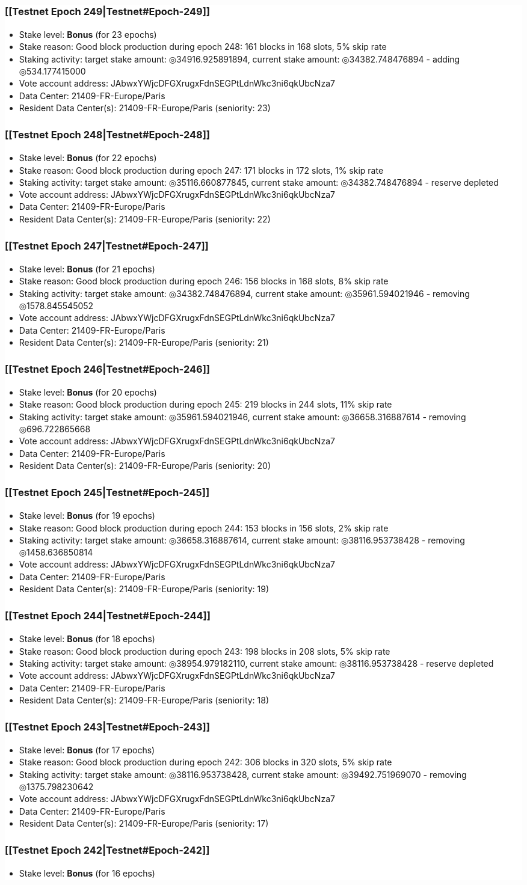 ### [[Testnet Epoch 249|Testnet#Epoch-249]]
* Stake level: **Bonus** (for 23 epochs)
* Stake reason: Good block production during epoch 248: 161 blocks in 168 slots, 5% skip rate
* Staking activity: target stake amount: ◎34916.925891894, current stake amount: ◎34382.748476894 - adding ◎534.177415000
* Vote account address: JAbwxYWjcDFGXrugxFdnSEGPtLdnWkc3ni6qkUbcNza7
* Data Center: 21409-FR-Europe/Paris
* Resident Data Center(s): 21409-FR-Europe/Paris (seniority: 23)
### [[Testnet Epoch 248|Testnet#Epoch-248]]
* Stake level: **Bonus** (for 22 epochs)
* Stake reason: Good block production during epoch 247: 171 blocks in 172 slots, 1% skip rate
* Staking activity: target stake amount: ◎35116.660877845, current stake amount: ◎34382.748476894 - reserve depleted
* Vote account address: JAbwxYWjcDFGXrugxFdnSEGPtLdnWkc3ni6qkUbcNza7
* Data Center: 21409-FR-Europe/Paris
* Resident Data Center(s): 21409-FR-Europe/Paris (seniority: 22)
### [[Testnet Epoch 247|Testnet#Epoch-247]]
* Stake level: **Bonus** (for 21 epochs)
* Stake reason: Good block production during epoch 246: 156 blocks in 168 slots, 8% skip rate
* Staking activity: target stake amount: ◎34382.748476894, current stake amount: ◎35961.594021946 - removing ◎1578.845545052
* Vote account address: JAbwxYWjcDFGXrugxFdnSEGPtLdnWkc3ni6qkUbcNza7
* Data Center: 21409-FR-Europe/Paris
* Resident Data Center(s): 21409-FR-Europe/Paris (seniority: 21)
### [[Testnet Epoch 246|Testnet#Epoch-246]]
* Stake level: **Bonus** (for 20 epochs)
* Stake reason: Good block production during epoch 245: 219 blocks in 244 slots, 11% skip rate
* Staking activity: target stake amount: ◎35961.594021946, current stake amount: ◎36658.316887614 - removing ◎696.722865668
* Vote account address: JAbwxYWjcDFGXrugxFdnSEGPtLdnWkc3ni6qkUbcNza7
* Data Center: 21409-FR-Europe/Paris
* Resident Data Center(s): 21409-FR-Europe/Paris (seniority: 20)
### [[Testnet Epoch 245|Testnet#Epoch-245]]
* Stake level: **Bonus** (for 19 epochs)
* Stake reason: Good block production during epoch 244: 153 blocks in 156 slots, 2% skip rate
* Staking activity: target stake amount: ◎36658.316887614, current stake amount: ◎38116.953738428 - removing ◎1458.636850814
* Vote account address: JAbwxYWjcDFGXrugxFdnSEGPtLdnWkc3ni6qkUbcNza7
* Data Center: 21409-FR-Europe/Paris
* Resident Data Center(s): 21409-FR-Europe/Paris (seniority: 19)
### [[Testnet Epoch 244|Testnet#Epoch-244]]
* Stake level: **Bonus** (for 18 epochs)
* Stake reason: Good block production during epoch 243: 198 blocks in 208 slots, 5% skip rate
* Staking activity: target stake amount: ◎38954.979182110, current stake amount: ◎38116.953738428 - reserve depleted
* Vote account address: JAbwxYWjcDFGXrugxFdnSEGPtLdnWkc3ni6qkUbcNza7
* Data Center: 21409-FR-Europe/Paris
* Resident Data Center(s): 21409-FR-Europe/Paris (seniority: 18)
### [[Testnet Epoch 243|Testnet#Epoch-243]]
* Stake level: **Bonus** (for 17 epochs)
* Stake reason: Good block production during epoch 242: 306 blocks in 320 slots, 5% skip rate
* Staking activity: target stake amount: ◎38116.953738428, current stake amount: ◎39492.751969070 - removing ◎1375.798230642
* Vote account address: JAbwxYWjcDFGXrugxFdnSEGPtLdnWkc3ni6qkUbcNza7
* Data Center: 21409-FR-Europe/Paris
* Resident Data Center(s): 21409-FR-Europe/Paris (seniority: 17)
### [[Testnet Epoch 242|Testnet#Epoch-242]]
* Stake level: **Bonus** (for 16 epochs)